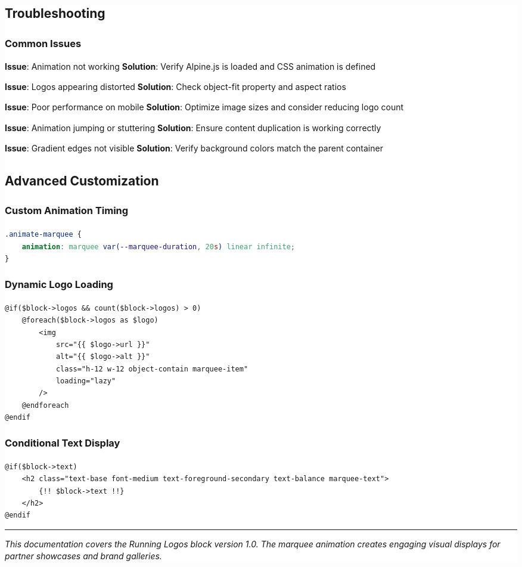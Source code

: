 ## Troubleshooting

### Common Issues

**Issue**: Animation not working
**Solution**: Verify Alpine.js is loaded and CSS animation is defined

**Issue**: Logos appearing distorted
**Solution**: Check object-fit property and aspect ratios

**Issue**: Poor performance on mobile
**Solution**: Optimize image sizes and consider reducing logo count

**Issue**: Animation jumping or stuttering
**Solution**: Ensure content duplication is working correctly

**Issue**: Gradient edges not visible
**Solution**: Verify background colors match the parent container

## Advanced Customization

### Custom Animation Timing
```css
.animate-marquee {
    animation: marquee var(--marquee-duration, 20s) linear infinite;
}
```

### Dynamic Logo Loading
```blade
@if($block->logos && count($block->logos) > 0)
    @foreach($block->logos as $logo)
        <img 
            src="{{ $logo->url }}" 
            alt="{{ $logo->alt }}" 
            class="h-12 w-12 object-contain marquee-item"
            loading="lazy"
        />
    @endforeach
@endif
```

### Conditional Text Display
```blade
@if($block->text)
    <h2 class="text-base font-medium text-foreground-secondary text-balance marquee-text">
        {!! $block->text !!}
    </h2>
@endif
```

---

*This documentation covers the Running Logos block version 1.0. The marquee animation creates engaging visual displays for partner showcases and brand galleries.*